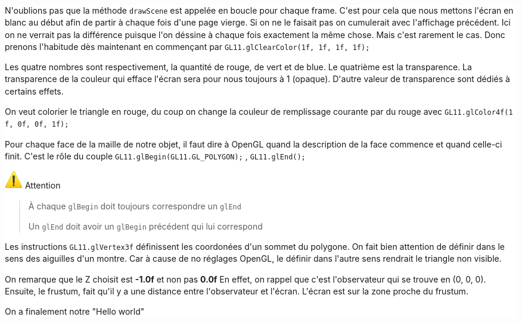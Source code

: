 N'oublions pas que la méthode `drawScene` est appelée en boucle pour chaque frame.
C'est pour cela que nous mettons l'écran en blanc au début afin de partir à chaque fois d'une page vierge.
Si on ne le faisait pas on cumulerait avec l'affichage précédent. Ici on ne verrait pas la différence puisque l'on déssine à chaque fois exactement la même chose.
Mais c'est rarement le cas. Donc prenons l'habitude dès maintenant en commençant par `GL11.glClearColor(1f, 1f, 1f, 1f);`

Les quatre nombres sont respectivement, la quantité de rouge, de vert et de blue. Le quatrième est la transparence.
La transparence de la couleur qui efface l'écran sera pour nous toujours à 1 (opaque). D'autre valeur de transparence sont dédiés à certains effets.


On veut colorier le triangle en rouge, du coup on change la couleur de remplissage courante par du rouge avec `GL11.glColor4f(1f, 0f, 0f, 1f);`

 Pour chaque face de la maille de notre objet, il faut dire à OpenGL quand la description de la face commence et quand celle-ci finit.
 C'est le rôle du couple `GL11.glBegin(GL11.GL_POLYGON);` , `GL11.glEnd();`
 
![Attention](../images/warning.png) Attention
> À chaque `glBegin` doit toujours correspondre un `glEnd` 
>
> Un `glEnd` doit avoir un `glBegin` précédent qui lui correspond 

Les instructions `GL11.glVertex3f` définissent les coordonées d'un sommet du polygone. 
On fait bien attention de définir dans le sens des aiguilles d'un montre. 
Car à cause de no réglages OpenGL, le définir dans l'autre sens rendrait le triangle non visible.

On remarque que le Z choisit est **-1.0f** et non pas **0.0f** 
En effet, on rappel que c'est l'observateur qui se trouve en (0, 0, 0).
Ensuite, le frustum, fait qu'il y a une distance entre l'observateur et l'écran. L'écran est sur la zone proche du frustum.

On a finalement notre "Hello world"
